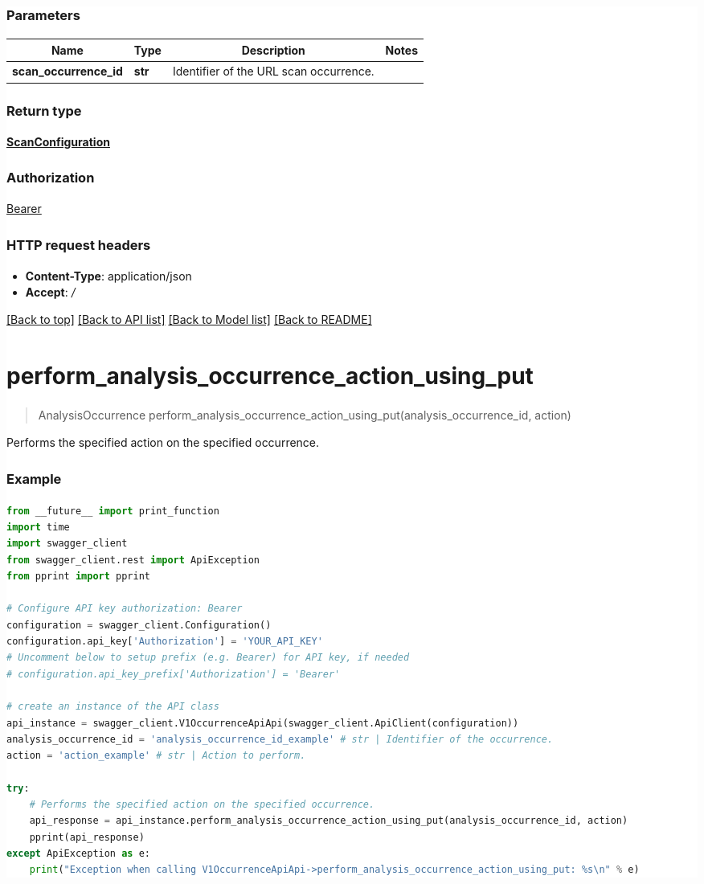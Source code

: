 ### Parameters

Name | Type | Description  | Notes
------------- | ------------- | ------------- | -------------
 **scan_occurrence_id** | **str**| Identifier of the URL scan occurrence. | 

### Return type

[**ScanConfiguration**](ScanConfiguration.md)

### Authorization

[Bearer](../README.md#Bearer)

### HTTP request headers

 - **Content-Type**: application/json
 - **Accept**: */*

[[Back to top]](#) [[Back to API list]](../README.md#documentation-for-api-endpoints) [[Back to Model list]](../README.md#documentation-for-models) [[Back to README]](../README.md)

# **perform_analysis_occurrence_action_using_put**
> AnalysisOccurrence perform_analysis_occurrence_action_using_put(analysis_occurrence_id, action)

Performs the specified action on the specified occurrence.

### Example
```python
from __future__ import print_function
import time
import swagger_client
from swagger_client.rest import ApiException
from pprint import pprint

# Configure API key authorization: Bearer
configuration = swagger_client.Configuration()
configuration.api_key['Authorization'] = 'YOUR_API_KEY'
# Uncomment below to setup prefix (e.g. Bearer) for API key, if needed
# configuration.api_key_prefix['Authorization'] = 'Bearer'

# create an instance of the API class
api_instance = swagger_client.V1OccurrenceApiApi(swagger_client.ApiClient(configuration))
analysis_occurrence_id = 'analysis_occurrence_id_example' # str | Identifier of the occurrence.
action = 'action_example' # str | Action to perform.

try:
    # Performs the specified action on the specified occurrence.
    api_response = api_instance.perform_analysis_occurrence_action_using_put(analysis_occurrence_id, action)
    pprint(api_response)
except ApiException as e:
    print("Exception when calling V1OccurrenceApiApi->perform_analysis_occurrence_action_using_put: %s\n" % e)
```
